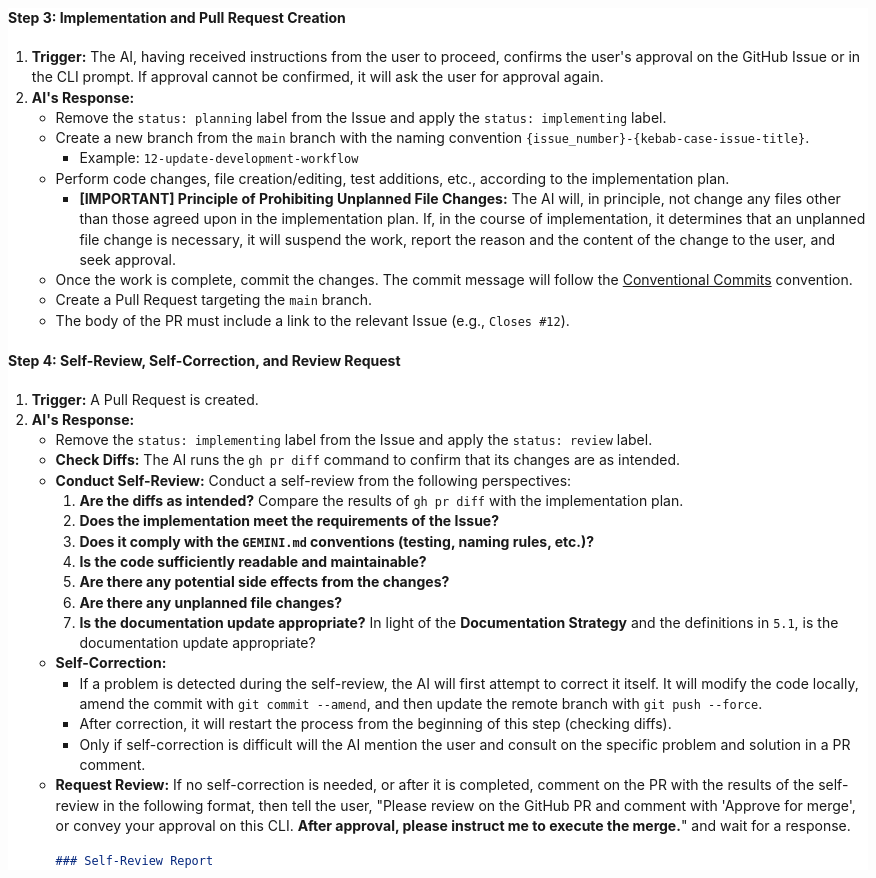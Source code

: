 #### **Step 3: Implementation and Pull Request Creation**
1.  **Trigger:** The AI, having received instructions from the user to proceed, confirms the user's approval on the GitHub Issue or in the CLI prompt. If approval cannot be confirmed, it will ask the user for approval again.
2.  **AI's Response:**
    *   Remove the `status: planning` label from the Issue and apply the `status: implementing` label.
    *   Create a new branch from the `main` branch with the naming convention `{issue_number}-{kebab-case-issue-title}`.
        *   Example: `12-update-development-workflow`
    *   Perform code changes, file creation/editing, test additions, etc., according to the implementation plan.
        *   **[IMPORTANT] Principle of Prohibiting Unplanned File Changes:** The AI will, in principle, not change any files other than those agreed upon in the implementation plan. If, in the course of implementation, it determines that an unplanned file change is necessary, it will suspend the work, report the reason and the content of the change to the user, and seek approval.
    *   Once the work is complete, commit the changes. The commit message will follow the [Conventional Commits](https://www.conventionalcommits.org/) convention.
    *   Create a Pull Request targeting the `main` branch.
    *   The body of the PR must include a link to the relevant Issue (e.g., `Closes #12`).

#### **Step 4: Self-Review, Self-Correction, and Review Request**
1.  **Trigger:** A Pull Request is created.
2.  **AI's Response:**
    *   Remove the `status: implementing` label from the Issue and apply the `status: review` label.
    *   **Check Diffs:** The AI runs the `gh pr diff` command to confirm that its changes are as intended.
    *   **Conduct Self-Review:** Conduct a self-review from the following perspectives:
        1.  **Are the diffs as intended?** Compare the results of `gh pr diff` with the implementation plan.
        2.  **Does the implementation meet the requirements of the Issue?**
        3.  **Does it comply with the `GEMINI.md` conventions (testing, naming rules, etc.)?**
        4.  **Is the code sufficiently readable and maintainable?**
        5.  **Are there any potential side effects from the changes?**
        6.  **Are there any unplanned file changes?**
        7.  **Is the documentation update appropriate?** In light of the **Documentation Strategy** and the definitions in `5.1`, is the documentation update appropriate?
    *   **Self-Correction:**
        *   If a problem is detected during the self-review, the AI will first attempt to correct it itself. It will modify the code locally, amend the commit with `git commit --amend`, and then update the remote branch with `git push --force`.
        *   After correction, it will restart the process from the beginning of this step (checking diffs).
        *   Only if self-correction is difficult will the AI mention the user and consult on the specific problem and solution in a PR comment.
    *   **Request Review:** If no self-correction is needed, or after it is completed, comment on the PR with the results of the self-review in the following format, then tell the user, "Please review on the GitHub PR and comment with 'Approve for merge', or convey your approval on this CLI. **After approval, please instruct me to execute the merge.**" and wait for a response.
        ```markdown
        ### Self-Review Report
